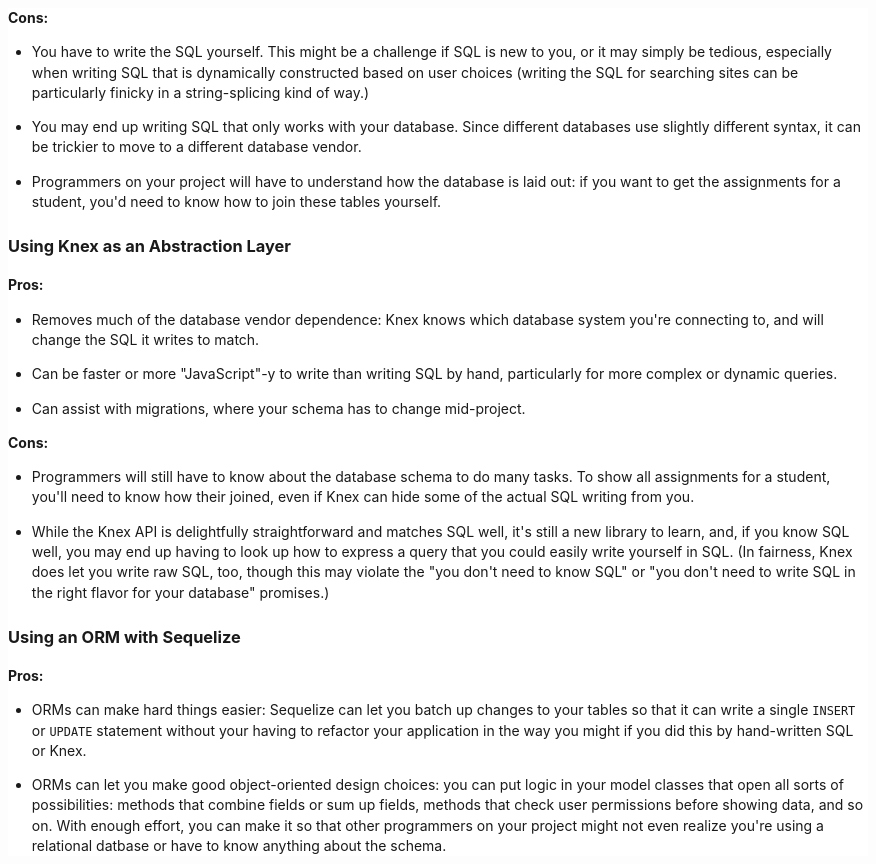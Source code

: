 **Cons:**

- You have to write the SQL yourself. This might be a challenge if SQL is
  new to you, or it may simply be tedious, especially when writing SQL that
  is dynamically constructed based on user choices (writing the SQL for
  searching sites can be particularly finicky in a string-splicing kind of
  way.)

- You may end up writing SQL that only works with your database. Since
  different databases use slightly different syntax, it can be trickier to
  move to a different database vendor.

- Programmers on your project will have to understand how the database
  is laid out: if you want to get the assignments for a student, you'd need
  to know how to join these tables yourself.

### Using Knex as an Abstraction Layer

**Pros:**

- Removes much of the database vendor dependence: Knex knows which database
  system you're connecting to, and will change the SQL it writes to match.

- Can be faster or more "JavaScript"-y to write than writing SQL by hand,
  particularly for more complex or dynamic queries.

- Can assist with migrations, where your schema has to change mid-project.

**Cons:**

- Programmers will still have to know about the database schema to do many
  tasks. To show all assignments for a student, you'll need to know how
  their joined, even if Knex can hide some of the actual SQL writing from you.

- While the Knex API is delightfully straightforward and matches SQL well,
  it's still a new library to learn, and, if you know SQL well, you may
  end up having to look up how to express a query that you could easily
  write yourself in SQL. (In fairness, Knex does let you write raw SQL, too,
  though this may violate the "you don't need to know SQL" or "you don't
  need to write SQL in the right flavor for your database" promises.)

### Using an ORM with Sequelize

**Pros:**

- ORMs can make hard things easier: Sequelize can let you batch up changes
  to your tables so that it can write a single `INSERT` or `UPDATE`
  statement without your having to refactor your application in the way
  you might if you did this by hand-written SQL or Knex.

- ORMs can let you make good object-oriented design choices: you can put
  logic in your model classes that open all sorts of possibilities:
  methods that combine fields or sum up fields, methods that check user
  permissions before showing data, and so on. With enough effort, you can
  make it so that other programmers on your project might not even realize
  you're using a relational datbase or have to know anything about the
  schema.
